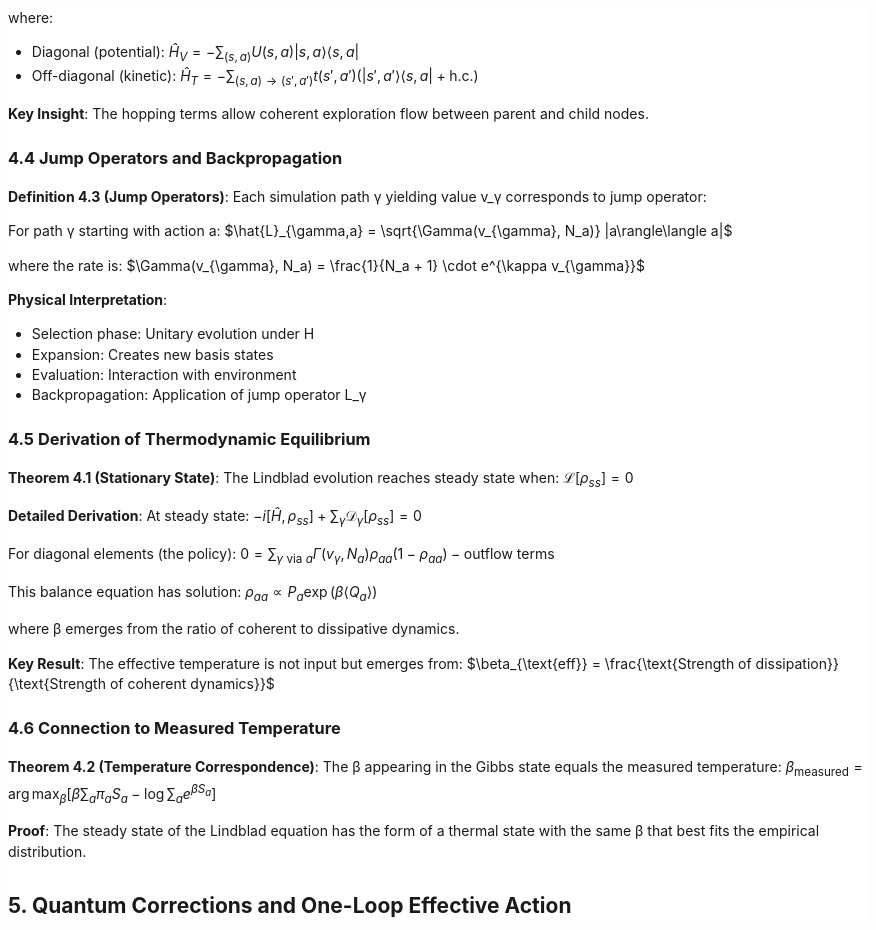 where:
- Diagonal (potential): $\hat{H}_V = -\sum_{(s,a)} U(s,a) |s,a\rangle\langle s,a|$
- Off-diagonal (kinetic): $\hat{H}_T = -\sum_{(s,a) \to (s',a')} t(s',a')(|s',a'\rangle\langle s,a| + \text{h.c.})$

**Key Insight**: The hopping terms allow coherent exploration flow between parent and child nodes.

### 4.4 Jump Operators and Backpropagation

**Definition 4.3 (Jump Operators)**: Each simulation path γ yielding value v_γ corresponds to jump operator:

For path γ starting with action a:
$\hat{L}_{\gamma,a} = \sqrt{\Gamma(v_{\gamma}, N_a)} |a\rangle\langle a|$

where the rate is:
$\Gamma(v_{\gamma}, N_a) = \frac{1}{N_a + 1} \cdot e^{\kappa v_{\gamma}}$

**Physical Interpretation**:
- Selection phase: Unitary evolution under H
- Expansion: Creates new basis states
- Evaluation: Interaction with environment
- Backpropagation: Application of jump operator L_γ

### 4.5 Derivation of Thermodynamic Equilibrium

**Theorem 4.1 (Stationary State)**: The Lindblad evolution reaches steady state when:
$\mathcal{L}[\rho_{ss}] = 0$

**Detailed Derivation**:
At steady state:
$-i[\hat{H}, \rho_{ss}] + \sum_{\gamma} \mathcal{D}_{\gamma}[\rho_{ss}] = 0$

For diagonal elements (the policy):
$0 = \sum_{\gamma \text{ via } a} \Gamma(v_{\gamma}, N_a) \rho_{aa}(1-\rho_{aa}) - \text{outflow terms}$

This balance equation has solution:
$\rho_{aa} \propto P_a \exp(\beta \langle Q_a \rangle)$

where β emerges from the ratio of coherent to dissipative dynamics.

**Key Result**: The effective temperature is not input but emerges from:
$\beta_{\text{eff}} = \frac{\text{Strength of dissipation}}{\text{Strength of coherent dynamics}}$

### 4.6 Connection to Measured Temperature

**Theorem 4.2 (Temperature Correspondence)**:
The β appearing in the Gibbs state equals the measured temperature:
$\beta_{\text{measured}} = \arg\max_{\beta} \left[\beta\sum_a \pi_a S_a - \log\sum_a e^{\beta S_a}\right]$

**Proof**: The steady state of the Lindblad equation has the form of a thermal state with the same β that best fits the empirical distribution.

## 5. Quantum Corrections and One-Loop Effective Action
